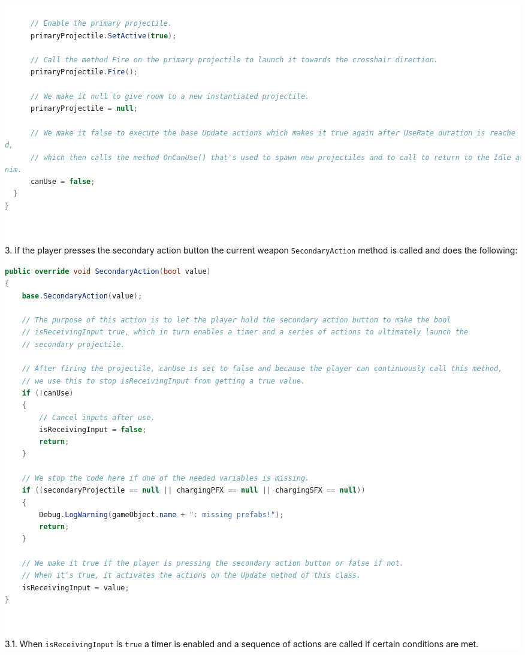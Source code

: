 ```c#

      // Enable the primary projectile.
      primaryProjectile.SetActive(true);

      // Call the method Fire on the primary projectile to launch it towards the crosshair direction.
      primaryProjectile.Fire();

      // We make it null to give room to a new instantiated projectile.
      primaryProjectile = null;

      // We make it false to execute the base Update actions which makes it true again after UseRate duration is reached,
      // which then calls the method OnCanUse() that's used to spawn new projectiles and to call to return to the Idle anim.
      canUse = false;
  }
}
```
<br><br/>
3. If the player presses the secondary action button the current weapon `SecondaryAction` method is called and does the following:

```c#
public override void SecondaryAction(bool value)
{
    base.SecondaryAction(value);

    // The purpose of this action is to let the player hold the secondary action button to make the bool
    // isReceivingInput true, which in turn enables a timer and a series of actions to ultimately launch the
    // secondary projectile.

    // After firing the projectile, canUse is set to false and because the player can continuously call this method,
    // we use this to stop isReceivingInput from getting a true value.
    if (!canUse)
    {
        // Cancel inputs after use.
        isReceivingInput = false;
        return;
    } 

    // We stop the code here if one of the needed variables is missing.
    if ((secondaryProjectile == null || chargingPFX == null || chargingSFX == null))
    {
        Debug.LogWarning(gameObject.name + ": missing prefabs!");
        return;
    }

    // We make it true if the player is pressing the secondary action button or false if not.
    // When it's true, it activates the actions on the Update method of this class.
    isReceivingInput = value;
}
```
<br><br/>
   3.1. When `isReceivingInput` is `true` a timer is enabled and a sequence of actions are called if certain conditions are met.
